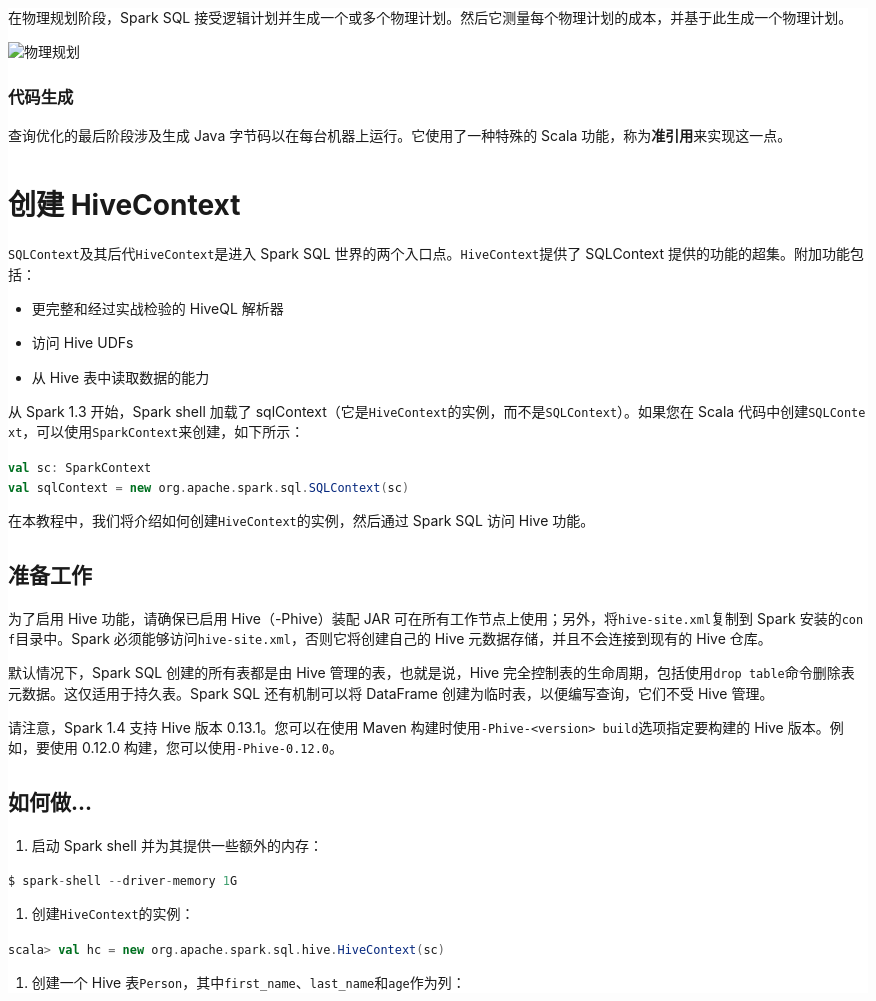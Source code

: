 在物理规划阶段，Spark SQL 接受逻辑计划并生成一个或多个物理计划。然后它测量每个物理计划的成本，并基于此生成一个物理计划。

![物理规划](img/3056_04_07.jpg)

### 代码生成

查询优化的最后阶段涉及生成 Java 字节码以在每台机器上运行。它使用了一种特殊的 Scala 功能，称为**准引用**来实现这一点。

# 创建 HiveContext

`SQLContext`及其后代`HiveContext`是进入 Spark SQL 世界的两个入口点。`HiveContext`提供了 SQLContext 提供的功能的超集。附加功能包括：

+   更完整和经过实战检验的 HiveQL 解析器

+   访问 Hive UDFs

+   从 Hive 表中读取数据的能力

从 Spark 1.3 开始，Spark shell 加载了 sqlContext（它是`HiveContext`的实例，而不是`SQLContext`）。如果您在 Scala 代码中创建`SQLContext`，可以使用`SparkContext`来创建，如下所示：

```scala
val sc: SparkContext
val sqlContext = new org.apache.spark.sql.SQLContext(sc)
```

在本教程中，我们将介绍如何创建`HiveContext`的实例，然后通过 Spark SQL 访问 Hive 功能。

## 准备工作

为了启用 Hive 功能，请确保已启用 Hive（-Phive）装配 JAR 可在所有工作节点上使用；另外，将`hive-site.xml`复制到 Spark 安装的`conf`目录中。Spark 必须能够访问`hive-site.xml`，否则它将创建自己的 Hive 元数据存储，并且不会连接到现有的 Hive 仓库。

默认情况下，Spark SQL 创建的所有表都是由 Hive 管理的表，也就是说，Hive 完全控制表的生命周期，包括使用`drop table`命令删除表元数据。这仅适用于持久表。Spark SQL 还有机制可以将 DataFrame 创建为临时表，以便编写查询，它们不受 Hive 管理。

请注意，Spark 1.4 支持 Hive 版本 0.13.1。您可以在使用 Maven 构建时使用`-Phive-<version> build`选项指定要构建的 Hive 版本。例如，要使用 0.12.0 构建，您可以使用`-Phive-0.12.0`。

## 如何做...

1.  启动 Spark shell 并为其提供一些额外的内存：

```scala
$ spark-shell --driver-memory 1G

```

1.  创建`HiveContext`的实例：

```scala
scala> val hc = new org.apache.spark.sql.hive.HiveContext(sc)

```

1.  创建一个 Hive 表`Person`，其中`first_name`、`last_name`和`age`作为列：
